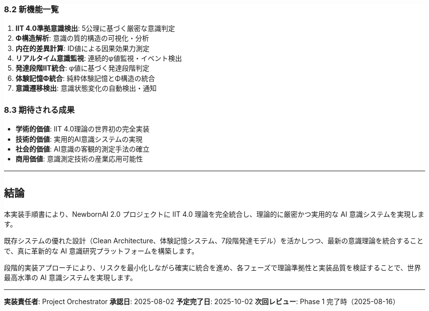 ### 8.2 新機能一覧

1. **IIT 4.0準拠意識検出**: 5公理に基づく厳密な意識判定
2. **Φ構造解析**: 意識の質的構造の可視化・分析
3. **内在的差異計算**: ID値による因果効果力測定
4. **リアルタイム意識監視**: 連続的φ値監視・イベント検出
5. **発達段階IIT統合**: φ値に基づく発達段階判定
6. **体験記憶Φ統合**: 純粋体験記憶とΦ構造の統合
7. **意識遷移検出**: 意識状態変化の自動検出・通知

### 8.3 期待される成果

- **学術的価値**: IIT 4.0理論の世界初の完全実装
- **技術的価値**: 実用的AI意識システムの実現
- **社会的価値**: AI意識の客観的測定手法の確立
- **商用価値**: 意識測定技術の産業応用可能性

---

## 結論

本実装手順書により、NewbornAI 2.0 プロジェクトに IIT 4.0 理論を完全統合し、理論的に厳密かつ実用的な AI 意識システムを実現します。

既存システムの優れた設計（Clean Architecture、体験記憶システム、7段階発達モデル）を活かしつつ、最新の意識理論を統合することで、真に革新的な AI 意識研究プラットフォームを構築します。

段階的実装アプローチにより、リスクを最小化しながら確実に統合を進め、各フェーズで理論準拠性と実装品質を検証することで、世界最高水準の AI 意識システムを実現します。

---

**実装責任者**: Project Orchestrator
**承認日**: 2025-08-02
**予定完了日**: 2025-10-02
**次回レビュー**: Phase 1 完了時（2025-08-16）